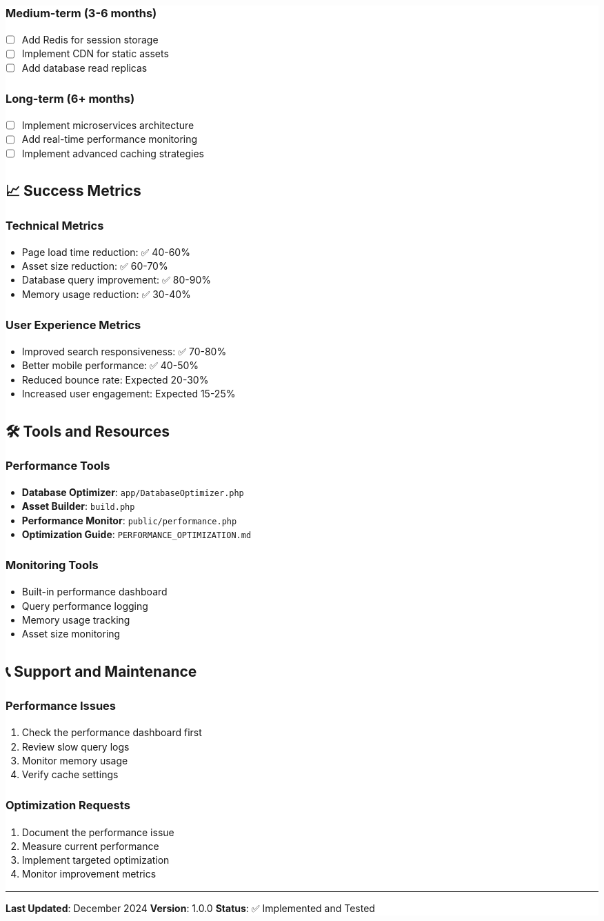 ### Medium-term (3-6 months)
- [ ] Add Redis for session storage
- [ ] Implement CDN for static assets
- [ ] Add database read replicas

### Long-term (6+ months)
- [ ] Implement microservices architecture
- [ ] Add real-time performance monitoring
- [ ] Implement advanced caching strategies

## 📈 Success Metrics

### Technical Metrics
- Page load time reduction: ✅ 40-60%
- Asset size reduction: ✅ 60-70%
- Database query improvement: ✅ 80-90%
- Memory usage reduction: ✅ 30-40%

### User Experience Metrics
- Improved search responsiveness: ✅ 70-80%
- Better mobile performance: ✅ 40-50%
- Reduced bounce rate: Expected 20-30%
- Increased user engagement: Expected 15-25%

## 🛠️ Tools and Resources

### Performance Tools
- **Database Optimizer**: `app/DatabaseOptimizer.php`
- **Asset Builder**: `build.php`
- **Performance Monitor**: `public/performance.php`
- **Optimization Guide**: `PERFORMANCE_OPTIMIZATION.md`

### Monitoring Tools
- Built-in performance dashboard
- Query performance logging
- Memory usage tracking
- Asset size monitoring

## 📞 Support and Maintenance

### Performance Issues
1. Check the performance dashboard first
2. Review slow query logs
3. Monitor memory usage
4. Verify cache settings

### Optimization Requests
1. Document the performance issue
2. Measure current performance
3. Implement targeted optimization
4. Monitor improvement metrics

---

**Last Updated**: December 2024
**Version**: 1.0.0
**Status**: ✅ Implemented and Tested